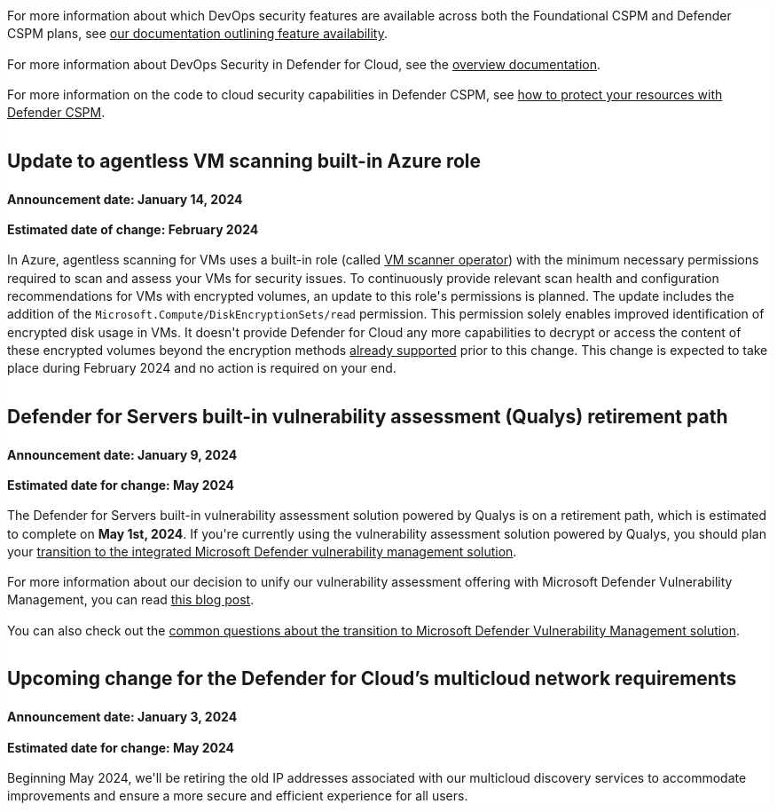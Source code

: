 For more information about which DevOps security features are available across both the Foundational CSPM and Defender CSPM plans, see [our documentation outlining feature availability](devops-support.md#feature-availability).

For more information about DevOps Security in Defender for Cloud, see the [overview documentation](defender-for-devops-introduction.md).

For more information on the code to cloud security capabilities in Defender CSPM, see [how to protect your resources with Defender CSPM](tutorial-enable-cspm-plan.md).

## Update to agentless VM scanning built-in Azure role

**Announcement date: January 14, 2024**

**Estimated date of change: February 2024**

In Azure, agentless scanning for VMs uses a built-in role (called [VM scanner operator](faq-permissions.yml)) with the minimum necessary permissions required to scan and assess your VMs for security issues. To continuously provide relevant scan health and configuration recommendations for VMs with encrypted volumes, an update to this role's permissions is planned. The update includes the addition of the ```Microsoft.Compute/DiskEncryptionSets/read``` permission. This permission solely enables improved identification of encrypted disk usage in VMs. It doesn't provide Defender for Cloud any more capabilities to decrypt or access the content of these encrypted volumes beyond the encryption methods [already supported](concept-agentless-data-collection.md#availability) prior to this change. This change is expected to take place during February 2024 and no action is required on your end.

## Defender for Servers built-in vulnerability assessment (Qualys) retirement path

**Announcement date: January 9, 2024**

**Estimated date for change: May 2024**

The Defender for Servers built-in vulnerability assessment solution powered by Qualys is on a retirement path, which is estimated to complete on **May 1st, 2024**. If you're currently using the vulnerability assessment solution powered by Qualys, you should plan your [transition to the integrated Microsoft Defender vulnerability management solution](how-to-transition-to-built-in.md).

For more information about our decision to unify our vulnerability assessment offering with Microsoft Defender Vulnerability Management, you can read [this blog post](https://techcommunity.microsoft.com/t5/microsoft-defender-for-cloud/defender-for-cloud-unified-vulnerability-assessment-powered-by/ba-p/3990112).

You can also check out the [common questions about the transition to Microsoft Defender Vulnerability Management solution](faq-scanner-detection.yml).

## Upcoming change for the Defender for Cloud’s multicloud network requirements

**Announcement date: January 3, 2024**

**Estimated date for change: May 2024**

Beginning May 2024, we'll be retiring the old IP addresses associated with our multicloud discovery services to accommodate improvements and ensure a more secure and efficient experience for all users.
